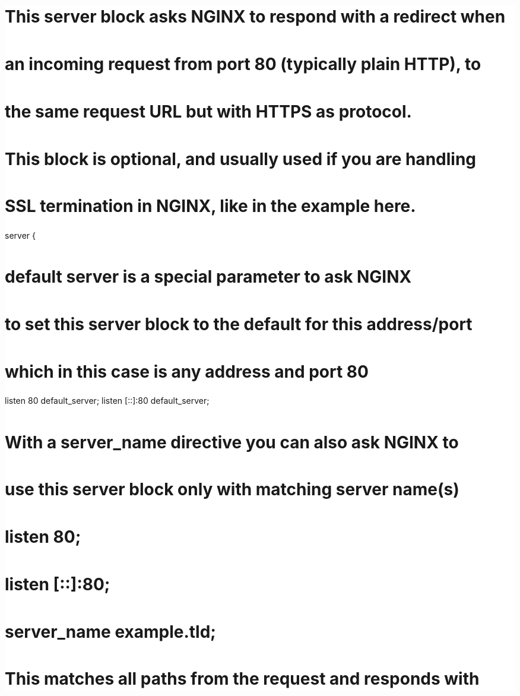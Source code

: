 # This server block asks NGINX to respond with a redirect when

# an incoming request from port 80 (typically plain HTTP), to

# the same request URL but with HTTPS as protocol.

# This block is optional, and usually used if you are handling

# SSL termination in NGINX, like in the example here.

server {

# default server is a special parameter to ask NGINX

# to set this server block to the default for this address/port

# which in this case is any address and port 80

listen 80 default_server;
listen [::]:80 default_server;

# With a server_name directive you can also ask NGINX to

# use this server block only with matching server name(s)

# listen 80;

# listen [::]:80;

# server_name example.tld;

# This matches all paths from the request and responds with
